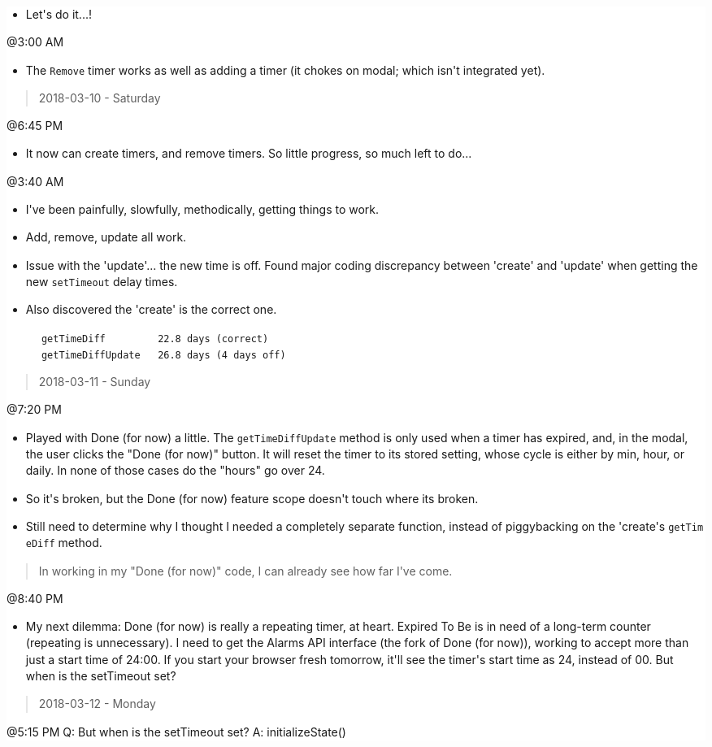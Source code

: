   - Let's do it...!

@3:00 AM

  - The `Remove` timer works as well as adding a timer
		(it chokes on modal; which isn't integrated yet).

> 2018-03-10 - Saturday

@6:45 PM

  - It now can create timers, and remove timers.
		So little progress, so much left to do...

@3:40 AM

  - I've been painfully, slowfully, methodically, getting things to work.

  - Add, remove, update all work.

  - Issue with the 'update'... the new time is off.
	  Found major coding discrepancy between 'create' and 'update' when getting the new `setTimeout` delay times.

  - Also discovered the 'create' is the correct one.
  ```
		getTimeDiff		    22.8 days (correct)
		getTimeDiffUpdate	26.8 days (4 days off)
  ```

> 2018-03-11 - Sunday

@7:20 PM

  - Played with Done (for now) a little.
	  The `getTimeDiffUpdate` method is only used when a timer has expired, and, in the modal, the user clicks the "Done (for now)" button. It will reset the timer to its stored setting, whose cycle is either by min, hour, or daily. In none of those cases do the "hours" go over 24.

  - So it's broken, but the Done (for now) feature scope doesn't touch where its broken.

  - Still need to determine why I thought I needed a completely separate function, instead of piggybacking on the 'create's `getTimeDiff` method.

> In working in my "Done (for now)" code, I can already see how far I've come.

@8:40 PM

  - My next dilemma:
		Done (for now) is really a repeating timer, at heart.
		Expired To Be is in need of a long-term counter (repeating is unnecessary).
	I need to get the Alarms API interface (the fork of Done (for now)), working to accept more than just a start time of 24:00. If you start your browser fresh tomorrow, it'll see the timer's start time as 24, instead of 00.
	But when is the setTimeout set?

> 2018-03-12 - Monday

@5:15 PM
		Q: But when is the setTimeout set?
		A: initializeState()
